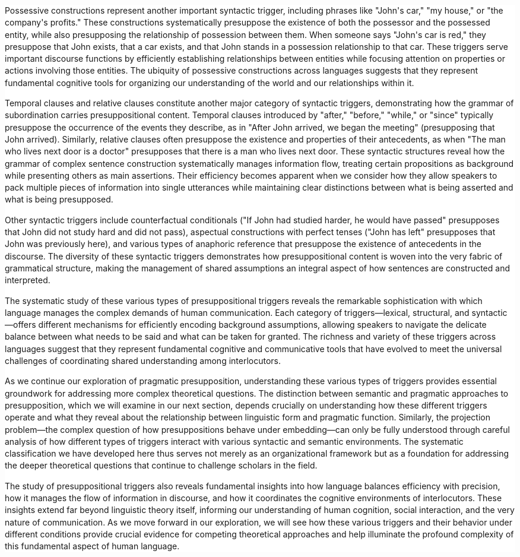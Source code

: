 Possessive constructions represent another important syntactic trigger, including phrases like "John's car," "my house," or "the company's profits." These constructions systematically presuppose the existence of both the possessor and the possessed entity, while also presupposing the relationship of possession between them. When someone says "John's car is red," they presuppose that John exists, that a car exists, and that John stands in a possession relationship to that car. These triggers serve important discourse functions by efficiently establishing relationships between entities while focusing attention on properties or actions involving those entities. The ubiquity of possessive constructions across languages suggests that they represent fundamental cognitive tools for organizing our understanding of the world and our relationships within it.

Temporal clauses and relative clauses constitute another major category of syntactic triggers, demonstrating how the grammar of subordination carries presuppositional content. Temporal clauses introduced by "after," "before," "while," or "since" typically presuppose the occurrence of the events they describe, as in "After John arrived, we began the meeting" (presupposing that John arrived). Similarly, relative clauses often presuppose the existence and properties of their antecedents, as when "The man who lives next door is a doctor" presupposes that there is a man who lives next door. These syntactic structures reveal how the grammar of complex sentence construction systematically manages information flow, treating certain propositions as background while presenting others as main assertions. Their efficiency becomes apparent when we consider how they allow speakers to pack multiple pieces of information into single utterances while maintaining clear distinctions between what is being asserted and what is being presupposed.

Other syntactic triggers include counterfactual conditionals ("If John had studied harder, he would have passed" presupposes that John did not study hard and did not pass), aspectual constructions with perfect tenses ("John has left" presupposes that John was previously here), and various types of anaphoric reference that presuppose the existence of antecedents in the discourse. The diversity of these syntactic triggers demonstrates how presuppositional content is woven into the very fabric of grammatical structure, making the management of shared assumptions an integral aspect of how sentences are constructed and interpreted.

The systematic study of these various types of presuppositional triggers reveals the remarkable sophistication with which language manages the complex demands of human communication. Each category of triggers—lexical, structural, and syntactic—offers different mechanisms for efficiently encoding background assumptions, allowing speakers to navigate the delicate balance between what needs to be said and what can be taken for granted. The richness and variety of these triggers across languages suggest that they represent fundamental cognitive and communicative tools that have evolved to meet the universal challenges of coordinating shared understanding among interlocutors.

As we continue our exploration of pragmatic presupposition, understanding these various types of triggers provides essential groundwork for addressing more complex theoretical questions. The distinction between semantic and pragmatic approaches to presupposition, which we will examine in our next section, depends crucially on understanding how these different triggers operate and what they reveal about the relationship between linguistic form and pragmatic function. Similarly, the projection problem—the complex question of how presuppositions behave under embedding—can only be fully understood through careful analysis of how different types of triggers interact with various syntactic and semantic environments. The systematic classification we have developed here thus serves not merely as an organizational framework but as a foundation for addressing the deeper theoretical questions that continue to challenge scholars in the field.

The study of presuppositional triggers also reveals fundamental insights into how language balances efficiency with precision, how it manages the flow of information in discourse, and how it coordinates the cognitive environments of interlocutors. These insights extend far beyond linguistic theory itself, informing our understanding of human cognition, social interaction, and the very nature of communication. As we move forward in our exploration, we will see how these various triggers and their behavior under different conditions provide crucial evidence for competing theoretical approaches and help illuminate the profound complexity of this fundamental aspect of human language.
